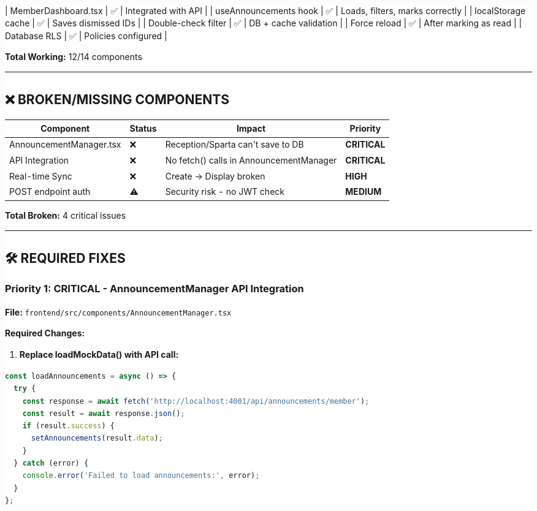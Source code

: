 | MemberDashboard.tsx                   | ✅     | Integrated with API                |
| useAnnouncements hook                 | ✅     | Loads, filters, marks correctly    |
| localStorage cache                    | ✅     | Saves dismissed IDs                |
| Double-check filter                   | ✅     | DB + cache validation              |
| Force reload                          | ✅     | After marking as read              |
| Database RLS                          | ✅     | Policies configured                |

**Total Working:** 12/14 components

---

## ❌ BROKEN/MISSING COMPONENTS

| Component               | Status | Impact                                  | Priority     |
| ----------------------- | ------ | --------------------------------------- | ------------ |
| AnnouncementManager.tsx | ❌     | Reception/Sparta can't save to DB       | **CRITICAL** |
| API Integration         | ❌     | No fetch() calls in AnnouncementManager | **CRITICAL** |
| Real-time Sync          | ❌     | Create → Display broken                 | **HIGH**     |
| POST endpoint auth      | ⚠️     | Security risk - no JWT check            | **MEDIUM**   |

**Total Broken:** 4 critical issues

---

## 🛠️ REQUIRED FIXES

### **Priority 1: CRITICAL - AnnouncementManager API Integration**

**File:** `frontend/src/components/AnnouncementManager.tsx`

**Required Changes:**

1. **Replace loadMockData() with API call:**

```typescript
const loadAnnouncements = async () => {
  try {
    const response = await fetch('http://localhost:4001/api/announcements/member');
    const result = await response.json();
    if (result.success) {
      setAnnouncements(result.data);
    }
  } catch (error) {
    console.error('Failed to load announcements:', error);
  }
};
```
